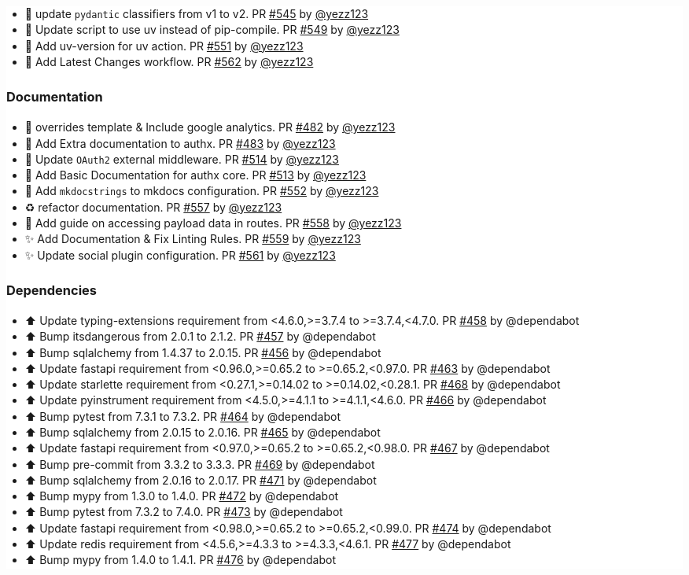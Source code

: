 * 🍱 update `pydantic` classifiers from v1 to v2. PR [#545](https://github.com/yezz123/authx/pull/545) by [@yezz123](https://github.com/yezz123)
* 🔨 Update script to use uv instead of pip-compile. PR [#549](https://github.com/yezz123/authx/pull/549) by [@yezz123](https://github.com/yezz123)
* 👷 Add uv-version for uv action. PR [#551](https://github.com/yezz123/authx/pull/551) by [@yezz123](https://github.com/yezz123)
* 🔨 Add Latest Changes workflow. PR [#562](https://github.com/yezz123/authx/pull/562) by [@yezz123](https://github.com/yezz123)

### Documentation

* 📝 overrides template & Include google analytics. PR [#482](https://github.com/yezz123/authx/pull/482) by [@yezz123](https://github.com/yezz123)
* 📝 Add Extra documentation to authx. PR [#483](https://github.com/yezz123/authx/pull/483) by [@yezz123](https://github.com/yezz123)
* 📝 Update `OAuth2` external middleware. PR [#514](https://github.com/yezz123/authx/pull/514) by [@yezz123](https://github.com/yezz123)
* 📝 Add Basic Documentation for authx core. PR [#513](https://github.com/yezz123/authx/pull/513) by [@yezz123](https://github.com/yezz123)
* 📝 Add `mkdocstrings` to mkdocs configuration. PR [#552](https://github.com/yezz123/authx/pull/552) by [@yezz123](https://github.com/yezz123)
* ♻️ refactor documentation. PR [#557](https://github.com/yezz123/authx/pull/557) by [@yezz123](https://github.com/yezz123)
* 📝 Add guide on accessing payload data in routes. PR [#558](https://github.com/yezz123/authx/pull/558) by [@yezz123](https://github.com/yezz123)
* ✨ Add Documentation & Fix Linting Rules. PR [#559](https://github.com/yezz123/authx/pull/559) by [@yezz123](https://github.com/yezz123)
* ✨ Update social plugin configuration. PR [#561](https://github.com/yezz123/authx/pull/561) by [@yezz123](https://github.com/yezz123)

### Dependencies

* ⬆️️️️ Update typing-extensions requirement from <4.6.0,>=3.7.4 to >=3.7.4,<4.7.0. PR [#458](https://github.com/yezz123/authx/pull/458) by @dependabot
* ⬆️️️️ Bump itsdangerous from 2.0.1 to 2.1.2. PR [#457](https://github.com/yezz123/authx/pull/457) by @dependabot
* ⬆️️️️ Bump sqlalchemy from 1.4.37 to 2.0.15. PR [#456](https://github.com/yezz123/authx/pull/456) by @dependabot
* ⬆️️️️ Update fastapi requirement from <0.96.0,>=0.65.2 to >=0.65.2,<0.97.0. PR [#463](https://github.com/yezz123/authx/pull/463) by @dependabot
* ⬆️️️️ Update starlette requirement from <0.27.1,>=0.14.02 to >=0.14.02,<0.28.1. PR [#468](https://github.com/yezz123/authx/pull/468) by @dependabot
* ⬆️️️️ Update pyinstrument requirement from <4.5.0,>=4.1.1 to >=4.1.1,<4.6.0. PR [#466](https://github.com/yezz123/authx/pull/466) by @dependabot
* ⬆️️️️ Bump pytest from 7.3.1 to 7.3.2. PR [#464](https://github.com/yezz123/authx/pull/464) by @dependabot
* ⬆️️️️ Bump sqlalchemy from 2.0.15 to 2.0.16. PR [#465](https://github.com/yezz123/authx/pull/465) by @dependabot
* ⬆️️️️ Update fastapi requirement from <0.97.0,>=0.65.2 to >=0.65.2,<0.98.0. PR [#467](https://github.com/yezz123/authx/pull/467) by @dependabot
* ⬆️️️️ Bump pre-commit from 3.3.2 to 3.3.3. PR [#469](https://github.com/yezz123/authx/pull/469) by @dependabot
* ⬆️️️️ Bump sqlalchemy from 2.0.16 to 2.0.17. PR [#471](https://github.com/yezz123/authx/pull/471) by @dependabot
* ⬆️️️️ Bump mypy from 1.3.0 to 1.4.0. PR [#472](https://github.com/yezz123/authx/pull/472) by @dependabot
* ⬆️️️️ Bump pytest from 7.3.2 to 7.4.0. PR [#473](https://github.com/yezz123/authx/pull/473) by @dependabot
* ⬆️️️️ Update fastapi requirement from <0.98.0,>=0.65.2 to >=0.65.2,<0.99.0. PR [#474](https://github.com/yezz123/authx/pull/474) by @dependabot
* ⬆️️️️ Update redis requirement from <4.5.6,>=4.3.3 to >=4.3.3,<4.6.1. PR [#477](https://github.com/yezz123/authx/pull/477) by @dependabot
* ⬆️️️️ Bump mypy from 1.4.0 to 1.4.1. PR [#476](https://github.com/yezz123/authx/pull/476) by @dependabot
